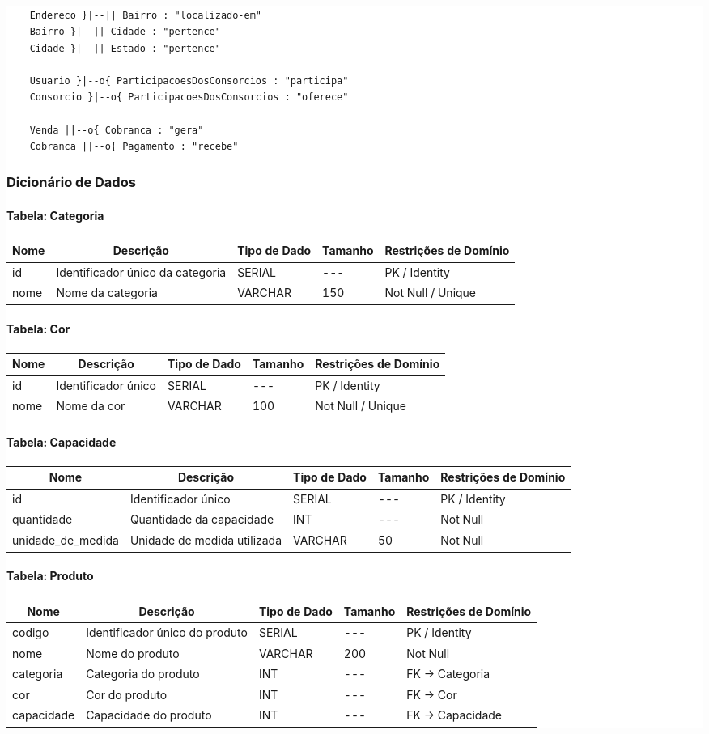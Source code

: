 ```mermaid
    Endereco }|--|| Bairro : "localizado-em"
    Bairro }|--|| Cidade : "pertence"
    Cidade }|--|| Estado : "pertence"
  
    Usuario }|--o{ ParticipacoesDosConsorcios : "participa"
    Consorcio }|--o{ ParticipacoesDosConsorcios : "oferece"
  
    Venda ||--o{ Cobranca : "gera"
    Cobranca ||--o{ Pagamento : "recebe"
```

### Dicionário de Dados

#### Tabela: Categoria

| Nome   | Descrição                     | Tipo de Dado | Tamanho | Restrições de Domínio |
|--------|---------------------------------|-------------|--------|---------------------|
| id     | Identificador único da categoria | SERIAL      | ---    | PK / Identity      |
| nome   | Nome da categoria               | VARCHAR     | 150    | Not Null / Unique  |

#### Tabela: Cor

| Nome   | Descrição               | Tipo de Dado | Tamanho | Restrições de Domínio |
|--------|-------------------|-------------|--------|---------------------|
| id     | Identificador único | SERIAL      | ---    | PK / Identity      |
| nome   | Nome da cor        | VARCHAR     | 100    | Not Null / Unique  |

#### Tabela: Capacidade

| Nome               | Descrição                        | Tipo de Dado | Tamanho | Restrições de Domínio |
|--------------------|--------------------------------|-------------|--------|---------------------|
| id                | Identificador único            | SERIAL      | ---    | PK / Identity      |
| quantidade        | Quantidade da capacidade       | INT         | ---    | Not Null           |
| unidade_de_medida | Unidade de medida utilizada   | VARCHAR     | 50     | Not Null           |

#### Tabela: Produto

| Nome       | Descrição                         | Tipo de Dado | Tamanho | Restrições de Domínio |
|------------|---------------------------------|-------------|--------|---------------------|
| codigo     | Identificador único do produto | SERIAL      | ---    | PK / Identity      |
| nome       | Nome do produto                 | VARCHAR     | 200    | Not Null           |
| categoria  | Categoria do produto            | INT         | ---    | FK -> Categoria    |
| cor        | Cor do produto                   | INT         | ---    | FK -> Cor          |
| capacidade | Capacidade do produto           | INT         | ---    | FK -> Capacidade   |
